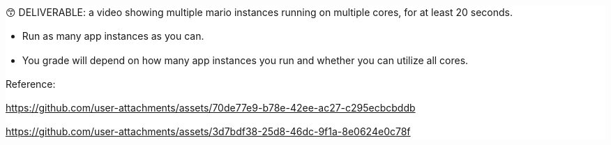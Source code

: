 😙 DELIVERABLE: a video showing multiple mario instances running on multiple cores, for at least 20 seconds.

- Run as many app instances as you can. 

- You grade will depend on how many app instances you run and whether you can utilize all cores. 

Reference: 

https://github.com/user-attachments/assets/70de77e9-b78e-42ee-ac27-c295ecbcbddb

https://github.com/user-attachments/assets/3d7bdf38-25d8-46dc-9f1a-8e0624e0c78f





